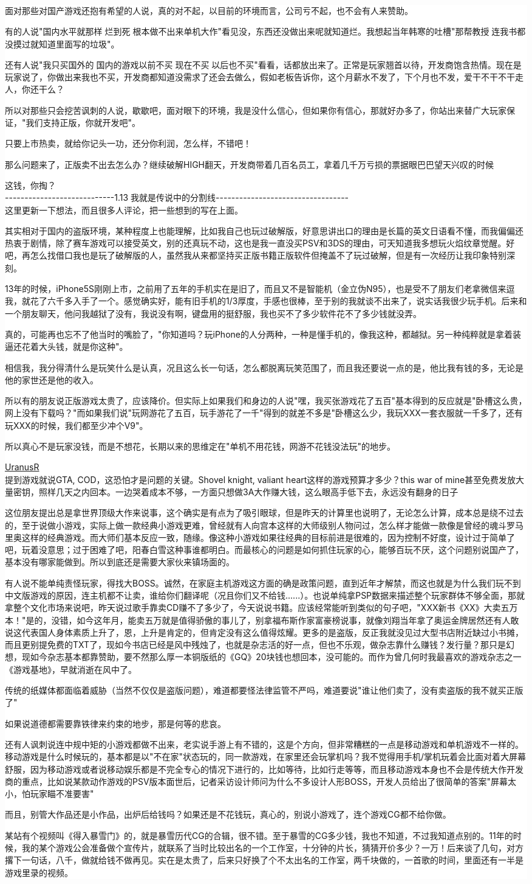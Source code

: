 面对那些对国产游戏还抱有希望的人说，真的对不起，以目前的环境而言，公司亏不起，也不会有人来赞助。  
  
有的人说"国内水平就那样 烂到死 根本做不出来单机大作"看见没，东西还没做出来呢就知道烂。我想起当年韩寒的吐槽"那帮教授
连我书都没摸过就知道里面写的垃圾"。  
  
还有人说"我只买国外的 国内的游戏以前不买 现在不买
以后也不买"看看，话都放出来了。正常是玩家翘首以待，开发商饱含热情。现在是玩家说了，你做出来我也不买，开发商都知道没需求了还会去做么，假如老板告诉你，这个月薪水不发了，下个月也不发，爱干不干不干走人，你还干么？  
  
所以对那些只会挖苦讽刺的人说，歇歇吧，面对眼下的环境，我是没什么信心，但如果你有信心，那就好办多了，你站出来替广大玩家保证，"我们支持正版，你就开发吧"。  
  
只要上市热卖，就给你记头一功，还分你利润，怎么样，不错吧！  
  
那么问题来了，正版卖不出去怎么办？继续破解HIGH翻天，开发商带着几百名员工，拿着几千万亏损的票据眼巴巴望天兴叹的时候  
  
这钱，你掏？  
----------------------------1.13 我就是传说中的分割线----------------------------------  
这里更新一下想法，而且很多人评论，把一些想到的写在上面。  
  
其实相对于国内的盗版环境，某种程度上也能理解，比如我自己也玩过破解版，好意思讲出口的理由是长篇的英文日语看不懂，而我偏偏还热衷于剧情，除了赛车游戏可以接受英文，别的还真玩不动，这也是我一直没买PSV和3DS的理由，可天知道我多想玩火焰纹章觉醒。好吧，再怎么找借口我也是玩了破解版的人，虽然我从来都坚持买正版书籍正版软件但掩盖不了玩过破解，但是有一次经历让我印象特别深刻。  
  
13年的时候，iPhone5S刚刚上市，之前用了五年的手机实在是旧了，而且又不是智能机（金立伪N95），也是受不了朋友们老拿微信来逗我，就花了六千多入手了一个。感觉确实好，能有旧手机的1/3厚度，手感也很棒，至于别的我就谈不出来了，说实话我很少玩手机。后来和一个朋友聊天，他问我越狱了没有，我说没有啊，键盘用的挺舒服，我也买不了多少软件花不了多少钱就没弄。  
  
真的，可能再也忘不了他当时的嘴脸了，"你知道吗？玩iPhone的人分两种，一种是懂手机的，像我这种，都越狱。另一种纯粹就是拿着装逼还花着大头钱，就是你这种"。  
  
相信我，我分得清什么是玩笑什么是认真，况且这么长一句话，怎么都脱离玩笑范围了，而且我还要说一点的是，他比我有钱的多，无论是他的家世还是他的收入。  
  
所以有的朋友说正版游戏太贵了，应该降价。但实际上如果我们和身边的人说"嘿，我买张游戏花了五百"基本得到的反应就是"卧槽这么贵，网上没有下载吗？"而如果我们说"玩网游花了五百，玩手游花了一千"得到的就差不多是"卧槽这么少，我玩XXX一套衣服就一千多了，还有玩XXX的时候，我们都至少冲个V9"。  
  
所以真心不是玩家没钱，而是不想花，长期以来的思维定在"单机不用花钱，网游不花钱没法玩"的地步。  
  
[UranusR](http://www.zhihu.com/people/uranusr)  
提到游戏就说GTA, COD，这恐怕才是问题的关键。Shovel knight, valiant heart这样的游戏预算才多少？this war of
mine甚至免费发放大量密钥，照样几天之内回本。一边哭着成本不够，一方面只想做3A大作赚大钱，这么眼高手低下去，永远没有翻身的日子  
  
这位朋友提出总是拿世界顶级大作来说事，这个确实是有点为了吸引眼球，但是昨天的计算里也说明了，无论怎么计算，成本总是绕不过去的，至于说做小游戏，实际上做一款经典小游戏更难，曾经就有人向宫本这样的大师级别人物问过，怎么样才能做一款像是曾经的魂斗罗马里奥这样的经典游戏。而大师们基本反应一致，随缘。像这种小游戏如果往经典的目标前进是很难的，因为控制不好度，设计过于简单了吧，玩着没意思；过于困难了吧，阳春白雪这种事谁都明白。而最核心的问题是如何抓住玩家的心，能够百玩不厌，这个问题别说国产了，基本没有哪家能做到。所以到底还是需要大家伙来镇场面的。  
  
有人说不能单纯责怪玩家，得找大BOSS。诚然，在家庭主机游戏这方面的确是政策问题，直到近年才解禁，而这也就是为什么我们玩不到中文版游戏的原因，连主机都不让卖，谁给你们翻译呢（况且你们又不给钱......）。也说单纯拿PSP数据来描述整个玩家群体不够全面，那就拿整个文化市场来说吧，昨天说过歌手靠卖CD赚不了多少了，今天说说书籍。应该经常能听到类似的句子吧，"XXX新书《XX》大卖五万本！"是的，没错，如今这年月，能卖五万就是值得骄傲的事儿了，别拿福布斯作家富豪榜说事，就像刘翔当年拿了奥运金牌居然还有人敢说这代表国人身体素质上升了，恩，上升是肯定的，但肯定没有这么值得炫耀。更多的是盗版，反正我就没见过大型书店附近缺过小书摊，而且更别提免费的TXT了，现如今书店已经是风中残烛了，也就是杂志活的好一点，但也不乐观，做杂志靠什么赚钱？发行量？那只是幻想，现如今杂志基本都靠赞助，要不然那么厚一本铜版纸的《GQ》20块钱也想回本，没可能的。而作为曾几何时我最喜欢的游戏杂志之一《游戏基地》，早就消逝在风中了。  
  
传统的纸媒体都面临着威胁（当然不仅仅是盗版问题），难道都要怪法律监管不严吗，难道要说"谁让他们卖了，没有卖盗版的我不就买正版了"  
  
如果说道德都需要靠铁律来约束的地步，那是何等的悲哀。  
  
还有人讽刺说连中规中矩的小游戏都做不出来，老实说手游上有不错的，这是个方向，但非常糟糕的一点是移动游戏和单机游戏不一样的。移动游戏是什么时候玩的，基本都是以"不在家"状态玩的，同一款游戏，在家里还会玩掌机吗？我不觉得用手机/掌机玩着会比面对着大屏幕舒服，因为移动游戏或者说移动娱乐都是不完全专心的情况下进行的，比如等待，比如行走等等，而且移动游戏本身也不会是传统大作开发商的重点，比如说某款动作游戏的PSV版本面世后，记者采访设计师问为什么不多设计人形BOSS，开发人员给出了很简单的答案"屏幕太小，怕玩家瞄不准要害"  
  
而且，别管大作品还是小作品，出炉后给钱吗？如果还是不花钱玩，真心的，别说小游戏了，连个游戏CG都不给你做。  
  
某站有个视频叫《得入暴雪门》的，就是暴雪历代CG的合辑，很不错。至于暴雪的CG多少钱，我也不知道，不过我知道点别的。11年的时候，我的某个游戏公会准备做个宣传片，就联系了当时比较出名的一个工作室，十分钟的片长，猜猜开价多少？一万！后来谈了几句，对方撂下一句话，八千，做就给钱不做再见。实在是太贵了，后来只好换了个不太出名的工作室，两千块做的，一首歌的时间，里面还有一半是游戏里录的视频。  
  